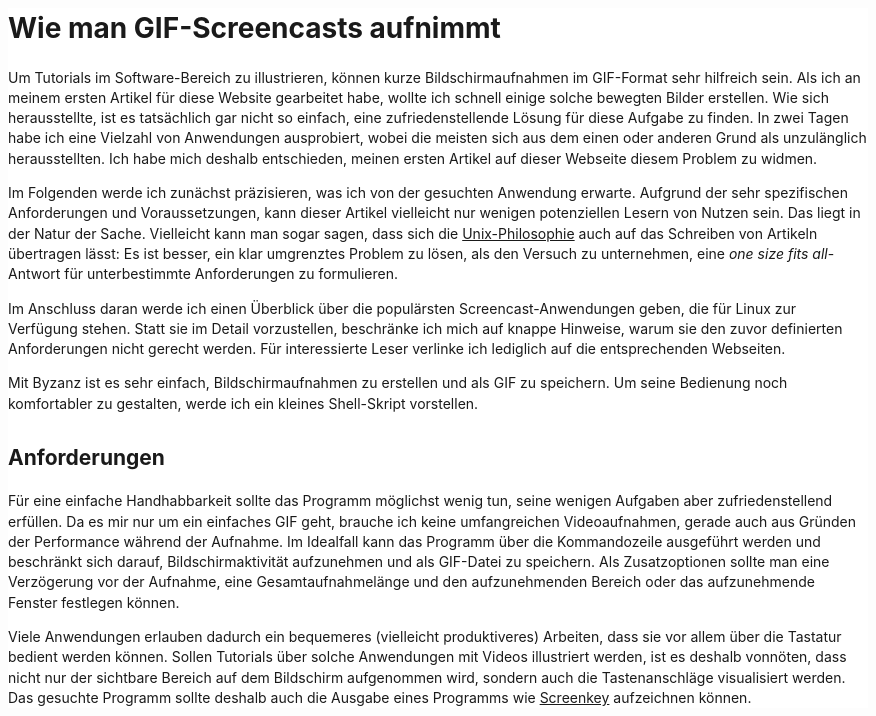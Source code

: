 ---
---

# Wie man GIF-Screencasts aufnimmt
Um Tutorials im Software-Bereich zu illustrieren, können kurze Bildschirmaufnahmen im GIF-Format sehr hilfreich sein.
Als ich an meinem ersten Artikel für diese Website gearbeitet habe, wollte ich schnell einige solche bewegten Bilder erstellen.
Wie sich herausstellte, ist es tatsächlich gar nicht so einfach, eine zufriedenstellende Lösung für diese Aufgabe zu finden.
In zwei Tagen habe ich eine Vielzahl von Anwendungen ausprobiert, wobei die meisten sich aus dem einen oder anderen Grund als unzulänglich herausstellten. 
Ich habe mich deshalb entschieden, meinen ersten Artikel auf dieser Webseite diesem Problem zu widmen.

Im Folgenden werde ich zunächst präzisieren, was ich von der gesuchten Anwendung erwarte.
Aufgrund der sehr spezifischen Anforderungen und Voraussetzungen, kann dieser Artikel vielleicht nur wenigen potenziellen Lesern von Nutzen sein.
Das liegt in der Natur der Sache.
Vielleicht kann man sogar sagen, dass sich die [Unix-Philosophie](http://www.catb.org/~esr/writings/taoup/html/ch01s06.html) auch auf das Schreiben von Artikeln übertragen lässt: Es ist besser, ein klar umgrenztes Problem zu lösen, als den Versuch zu unternehmen, eine *one size fits all*-Antwort für unterbestimmte Anforderungen zu formulieren.

Im Anschluss daran werde ich einen Überblick über die populärsten Screencast-Anwendungen geben, die für Linux zur Verfügung stehen.
Statt sie im Detail vorzustellen, beschränke ich mich auf knappe Hinweise, warum sie den zuvor definierten Anforderungen nicht gerecht werden.
Für interessierte Leser verlinke ich lediglich auf die entsprechenden Webseiten.

Mit Byzanz ist es sehr einfach, Bildschirmaufnahmen zu erstellen und als GIF zu speichern.
Um seine Bedienung noch komfortabler zu gestalten, werde ich ein kleines Shell-Skript vorstellen.

## Anforderungen
Für eine einfache Handhabbarkeit sollte das Programm möglichst wenig tun, seine wenigen Aufgaben aber zufriedenstellend erfüllen.
Da es mir nur um ein einfaches GIF geht, brauche ich keine umfangreichen Videoaufnahmen, gerade auch aus Gründen der Performance während der Aufnahme.
Im Idealfall kann das Programm über die Kommandozeile ausgeführt werden und beschränkt sich darauf, Bildschirmaktivität aufzunehmen und als GIF-Datei zu speichern.
Als Zusatzoptionen sollte man eine Verzögerung vor der Aufnahme, eine Gesamtaufnahmelänge und den aufzunehmenden Bereich oder das aufzunehmende Fenster festlegen können.

Viele Anwendungen erlauben dadurch ein bequemeres (vielleicht produktiveres) Arbeiten, dass sie vor allem über die Tastatur bedient werden können.
Sollen Tutorials über solche Anwendungen mit Videos illustriert werden, ist es deshalb vonnöten, dass nicht nur der sichtbare Bereich auf dem Bildschirm aufgenommen wird, sondern auch die Tastenanschläge visualisiert werden.
Das gesuchte Programm sollte deshalb auch die Ausgabe eines Programms wie [Screenkey](https://gitlab.com/screenkey/screenkey) aufzeichnen können.
